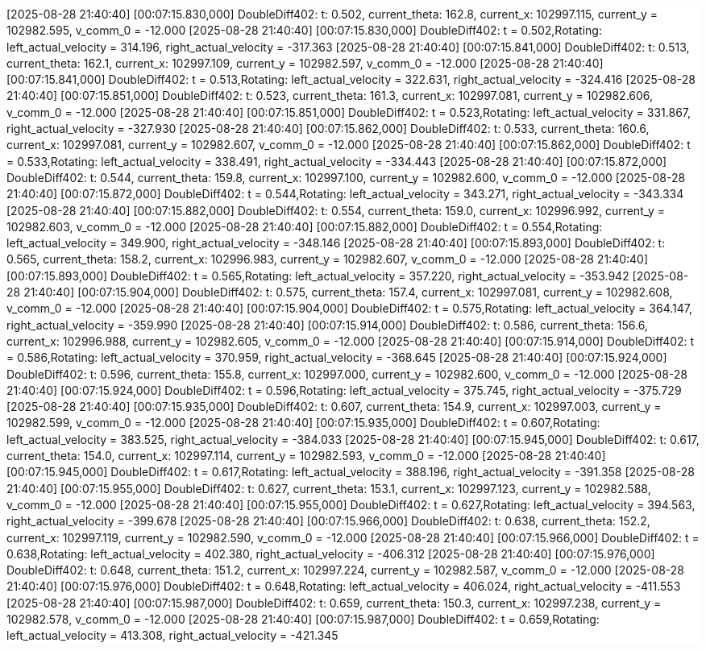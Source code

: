 [2025-08-28 21:40:40] [00:07:15.830,000] <inf> DoubleDiff402: t: 0.502, current_theta: 162.8, current_x: 102997.115, current_y = 102982.595, v_comm_0 = -12.000
[2025-08-28 21:40:40] [00:07:15.830,000] <inf> DoubleDiff402: t = 0.502,Rotating: left_actual_velocity = 314.196, right_actual_velocity = -317.363
[2025-08-28 21:40:40] [00:07:15.841,000] <inf> DoubleDiff402: t: 0.513, current_theta: 162.1, current_x: 102997.109, current_y = 102982.597, v_comm_0 = -12.000
[2025-08-28 21:40:40] [00:07:15.841,000] <inf> DoubleDiff402: t = 0.513,Rotating: left_actual_velocity = 322.631, right_actual_velocity = -324.416
[2025-08-28 21:40:40] [00:07:15.851,000] <inf> DoubleDiff402: t: 0.523, current_theta: 161.3, current_x: 102997.081, current_y = 102982.606, v_comm_0 = -12.000
[2025-08-28 21:40:40] [00:07:15.851,000] <inf> DoubleDiff402: t = 0.523,Rotating: left_actual_velocity = 331.867, right_actual_velocity = -327.930
[2025-08-28 21:40:40] [00:07:15.862,000] <inf> DoubleDiff402: t: 0.533, current_theta: 160.6, current_x: 102997.081, current_y = 102982.607, v_comm_0 = -12.000
[2025-08-28 21:40:40] [00:07:15.862,000] <inf> DoubleDiff402: t = 0.533,Rotating: left_actual_velocity = 338.491, right_actual_velocity = -334.443
[2025-08-28 21:40:40] [00:07:15.872,000] <inf> DoubleDiff402: t: 0.544, current_theta: 159.8, current_x: 102997.100, current_y = 102982.600, v_comm_0 = -12.000
[2025-08-28 21:40:40] [00:07:15.872,000] <inf> DoubleDiff402: t = 0.544,Rotating: left_actual_velocity = 343.271, right_actual_velocity = -343.334
[2025-08-28 21:40:40] [00:07:15.882,000] <inf> DoubleDiff402: t: 0.554, current_theta: 159.0, current_x: 102996.992, current_y = 102982.603, v_comm_0 = -12.000
[2025-08-28 21:40:40] [00:07:15.882,000] <inf> DoubleDiff402: t = 0.554,Rotating: left_actual_velocity = 349.900, right_actual_velocity = -348.146
[2025-08-28 21:40:40] [00:07:15.893,000] <inf> DoubleDiff402: t: 0.565, current_theta: 158.2, current_x: 102996.983, current_y = 102982.607, v_comm_0 = -12.000
[2025-08-28 21:40:40] [00:07:15.893,000] <inf> DoubleDiff402: t = 0.565,Rotating: left_actual_velocity = 357.220, right_actual_velocity = -353.942
[2025-08-28 21:40:40] [00:07:15.904,000] <inf> DoubleDiff402: t: 0.575, current_theta: 157.4, current_x: 102997.081, current_y = 102982.608, v_comm_0 = -12.000
[2025-08-28 21:40:40] [00:07:15.904,000] <inf> DoubleDiff402: t = 0.575,Rotating: left_actual_velocity = 364.147, right_actual_velocity = -359.990
[2025-08-28 21:40:40] [00:07:15.914,000] <inf> DoubleDiff402: t: 0.586, current_theta: 156.6, current_x: 102996.988, current_y = 102982.605, v_comm_0 = -12.000
[2025-08-28 21:40:40] [00:07:15.914,000] <inf> DoubleDiff402: t = 0.586,Rotating: left_actual_velocity = 370.959, right_actual_velocity = -368.645
[2025-08-28 21:40:40] [00:07:15.924,000] <inf> DoubleDiff402: t: 0.596, current_theta: 155.8, current_x: 102997.000, current_y = 102982.600, v_comm_0 = -12.000
[2025-08-28 21:40:40] [00:07:15.924,000] <inf> DoubleDiff402: t = 0.596,Rotating: left_actual_velocity = 375.745, right_actual_velocity = -375.729
[2025-08-28 21:40:40] [00:07:15.935,000] <inf> DoubleDiff402: t: 0.607, current_theta: 154.9, current_x: 102997.003, current_y = 102982.599, v_comm_0 = -12.000
[2025-08-28 21:40:40] [00:07:15.935,000] <inf> DoubleDiff402: t = 0.607,Rotating: left_actual_velocity = 383.525, right_actual_velocity = -384.033
[2025-08-28 21:40:40] [00:07:15.945,000] <inf> DoubleDiff402: t: 0.617, current_theta: 154.0, current_x: 102997.114, current_y = 102982.593, v_comm_0 = -12.000
[2025-08-28 21:40:40] [00:07:15.945,000] <inf> DoubleDiff402: t = 0.617,Rotating: left_actual_velocity = 388.196, right_actual_velocity = -391.358
[2025-08-28 21:40:40] [00:07:15.955,000] <inf> DoubleDiff402: t: 0.627, current_theta: 153.1, current_x: 102997.123, current_y = 102982.588, v_comm_0 = -12.000
[2025-08-28 21:40:40] [00:07:15.955,000] <inf> DoubleDiff402: t = 0.627,Rotating: left_actual_velocity = 394.563, right_actual_velocity = -399.678
[2025-08-28 21:40:40] [00:07:15.966,000] <inf> DoubleDiff402: t: 0.638, current_theta: 152.2, current_x: 102997.119, current_y = 102982.590, v_comm_0 = -12.000
[2025-08-28 21:40:40] [00:07:15.966,000] <inf> DoubleDiff402: t = 0.638,Rotating: left_actual_velocity = 402.380, right_actual_velocity = -406.312
[2025-08-28 21:40:40] [00:07:15.976,000] <inf> DoubleDiff402: t: 0.648, current_theta: 151.2, current_x: 102997.224, current_y = 102982.587, v_comm_0 = -12.000
[2025-08-28 21:40:40] [00:07:15.976,000] <inf> DoubleDiff402: t = 0.648,Rotating: left_actual_velocity = 406.024, right_actual_velocity = -411.553
[2025-08-28 21:40:40] [00:07:15.987,000] <inf> DoubleDiff402: t: 0.659, current_theta: 150.3, current_x: 102997.238, current_y = 102982.578, v_comm_0 = -12.000
[2025-08-28 21:40:40] [00:07:15.987,000] <inf> DoubleDiff402: t = 0.659,Rotating: left_actual_velocity = 413.308, right_actual_velocity = -421.345